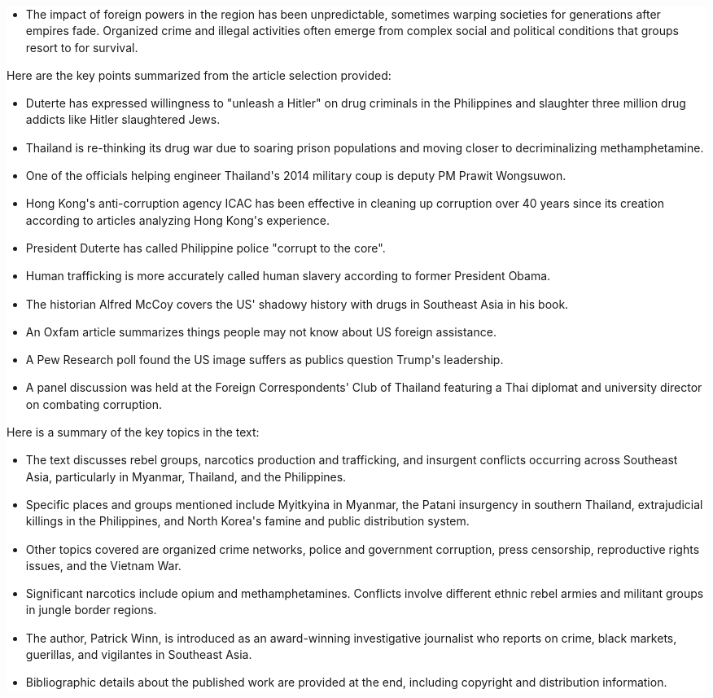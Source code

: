 - The impact of foreign powers in the region has been unpredictable, sometimes warping societies for generations after empires fade. Organized crime and illegal activities often emerge from complex social and political conditions that groups resort to for survival.

 Here are the key points summarized from the article selection provided:

- Duterte has expressed willingness to "unleash a Hitler" on drug criminals in the Philippines and slaughter three million drug addicts like Hitler slaughtered Jews. 

- Thailand is re-thinking its drug war due to soaring prison populations and moving closer to decriminalizing methamphetamine. 

- One of the officials helping engineer Thailand's 2014 military coup is deputy PM Prawit Wongsuwon.

- Hong Kong's anti-corruption agency ICAC has been effective in cleaning up corruption over 40 years since its creation according to articles analyzing Hong Kong's experience. 

- President Duterte has called Philippine police "corrupt to the core".

- Human trafficking is more accurately called human slavery according to former President Obama. 

- The historian Alfred McCoy covers the US' shadowy history with drugs in Southeast Asia in his book. 

- An Oxfam article summarizes things people may not know about US foreign assistance. 

- A Pew Research poll found the US image suffers as publics question Trump's leadership. 

- A panel discussion was held at the Foreign Correspondents' Club of Thailand featuring a Thai diplomat and university director on combating corruption.

 Here is a summary of the key topics in the text:

- The text discusses rebel groups, narcotics production and trafficking, and insurgent conflicts occurring across Southeast Asia, particularly in Myanmar, Thailand, and the Philippines. 

- Specific places and groups mentioned include Myitkyina in Myanmar, the Patani insurgency in southern Thailand, extrajudicial killings in the Philippines, and North Korea's famine and public distribution system.

- Other topics covered are organized crime networks, police and government corruption, press censorship, reproductive rights issues, and the Vietnam War.

- Significant narcotics include opium and methamphetamines. Conflicts involve different ethnic rebel armies and militant groups in jungle border regions.

- The author, Patrick Winn, is introduced as an award-winning investigative journalist who reports on crime, black markets, guerillas, and vigilantes in Southeast Asia. 

- Bibliographic details about the published work are provided at the end, including copyright and distribution information.